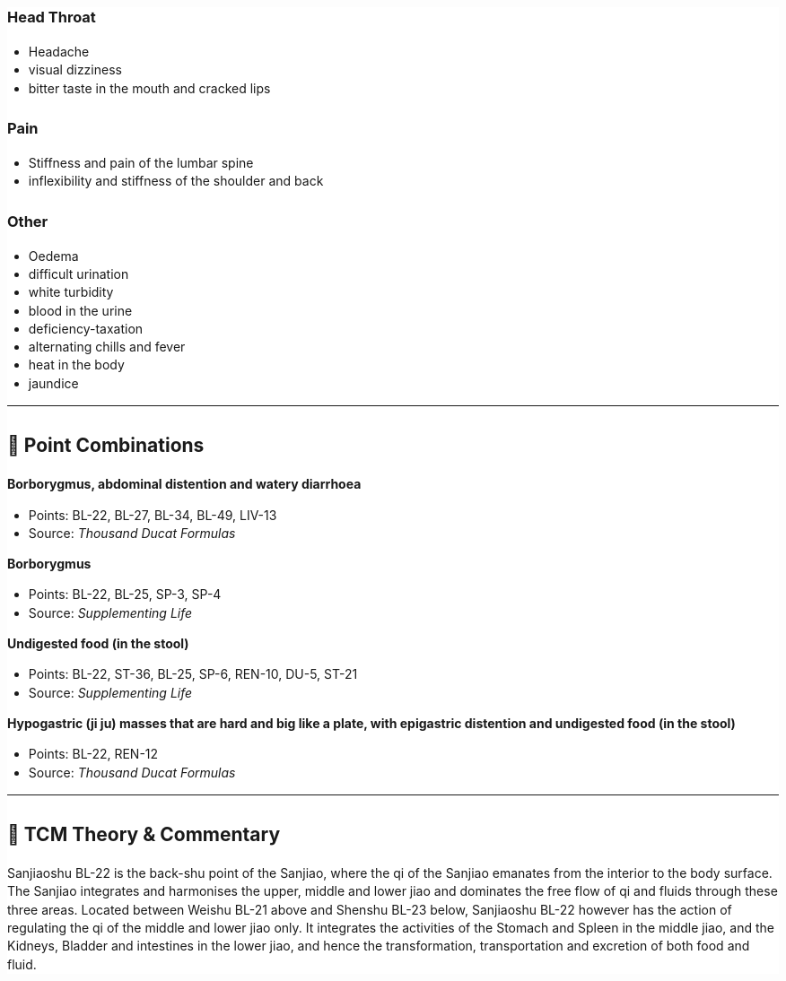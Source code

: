 ### Head Throat
- Headache
- visual dizziness
- bitter taste in the mouth and cracked lips

### Pain
- Stiffness and pain of the lumbar spine
- inflexibility and stiffness of the shoulder and back

### Other
- Oedema
- difficult urination
- white turbidity
- blood in the urine
- deficiency-taxation
- alternating chills and fever
- heat in the body
- jaundice

---

## 🔗 Point Combinations

**Borborygmus, abdominal distention and watery diarrhoea**
- Points: BL-22, BL-27, BL-34, BL-49, LIV-13
- Source: *Thousand Ducat Formulas*

**Borborygmus**
- Points: BL-22, BL-25, SP-3, SP-4
- Source: *Supplementing Life*

**Undigested food (in the stool)**
- Points: BL-22, ST-36, BL-25, SP-6, REN-10, DU-5, ST-21
- Source: *Supplementing Life*

**Hypogastric (ji ju) masses that are hard and big like a plate, with epigastric distention and undigested food (in the stool)**
- Points: BL-22, REN-12
- Source: *Thousand Ducat Formulas*

---

## 🧬 TCM Theory & Commentary

Sanjiaoshu BL-22 is the back-shu point of the Sanjiao, where the qi of the Sanjiao emanates from the interior to the body surface. The Sanjiao integrates and harmonises the upper, middle and lower jiao and dominates the free flow of qi and fluids through these three areas. Located between Weishu BL-21 above and Shenshu BL-23 below, Sanjiaoshu BL-22 however has the action of regulating the qi of the middle and lower jiao only. It integrates the activities of the Stomach and Spleen in the middle jiao, and the Kidneys, Bladder and intestines in the lower jiao, and hence the transformation, transportation and excretion of both food and fluid.
